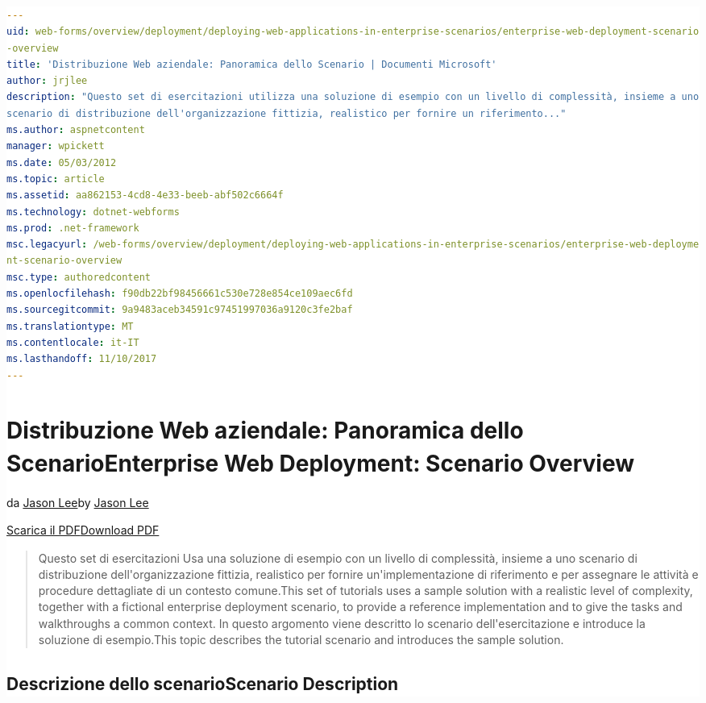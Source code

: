 ```yaml
---
uid: web-forms/overview/deployment/deploying-web-applications-in-enterprise-scenarios/enterprise-web-deployment-scenario-overview
title: 'Distribuzione Web aziendale: Panoramica dello Scenario | Documenti Microsoft'
author: jrjlee
description: "Questo set di esercitazioni utilizza una soluzione di esempio con un livello di complessità, insieme a uno scenario di distribuzione dell'organizzazione fittizia, realistico per fornire un riferimento..."
ms.author: aspnetcontent
manager: wpickett
ms.date: 05/03/2012
ms.topic: article
ms.assetid: aa862153-4cd8-4e33-beeb-abf502c6664f
ms.technology: dotnet-webforms
ms.prod: .net-framework
msc.legacyurl: /web-forms/overview/deployment/deploying-web-applications-in-enterprise-scenarios/enterprise-web-deployment-scenario-overview
msc.type: authoredcontent
ms.openlocfilehash: f90db22bf98456661c530e728e854ce109aec6fd
ms.sourcegitcommit: 9a9483aceb34591c97451997036a9120c3fe2baf
ms.translationtype: MT
ms.contentlocale: it-IT
ms.lasthandoff: 11/10/2017
---
```

<a name="enterprise-web-deployment-scenario-overview"></a><span data-ttu-id="baa92-103">Distribuzione Web aziendale: Panoramica dello Scenario</span><span class="sxs-lookup"><span data-stu-id="baa92-103">Enterprise Web Deployment: Scenario Overview</span></span>
====================
<span data-ttu-id="baa92-104">da [Jason Lee](https://github.com/jrjlee)</span><span class="sxs-lookup"><span data-stu-id="baa92-104">by [Jason Lee](https://github.com/jrjlee)</span></span>

[<span data-ttu-id="baa92-105">Scarica il PDF</span><span class="sxs-lookup"><span data-stu-id="baa92-105">Download PDF</span></span>](https://msdnshared.blob.core.windows.net/media/MSDNBlogsFS/prod.evol.blogs.msdn.com/CommunityServer.Blogs.Components.WeblogFiles/00/00/00/63/56/8130.DeployingWebAppsInEnterpriseScenarios.pdf)

> <span data-ttu-id="baa92-106">Questo set di esercitazioni Usa una soluzione di esempio con un livello di complessità, insieme a uno scenario di distribuzione dell'organizzazione fittizia, realistico per fornire un'implementazione di riferimento e per assegnare le attività e procedure dettagliate di un contesto comune.</span><span class="sxs-lookup"><span data-stu-id="baa92-106">This set of tutorials uses a sample solution with a realistic level of complexity, together with a fictional enterprise deployment scenario, to provide a reference implementation and to give the tasks and walkthroughs a common context.</span></span> <span data-ttu-id="baa92-107">In questo argomento viene descritto lo scenario dell'esercitazione e introduce la soluzione di esempio.</span><span class="sxs-lookup"><span data-stu-id="baa92-107">This topic describes the tutorial scenario and introduces the sample solution.</span></span>


## <a name="scenario-description"></a><span data-ttu-id="baa92-108">Descrizione dello scenario</span><span class="sxs-lookup"><span data-stu-id="baa92-108">Scenario Description</span></span>
